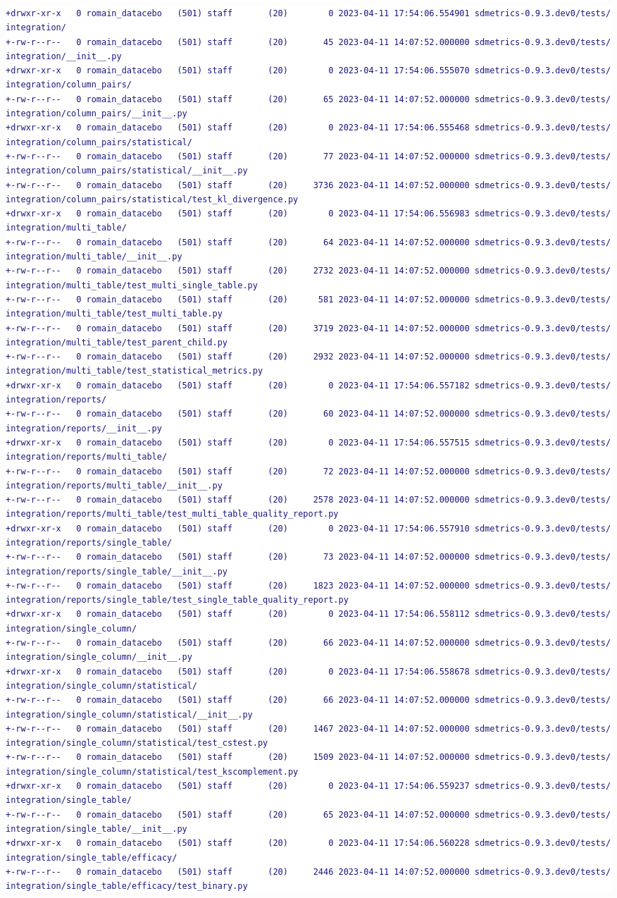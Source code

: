 ```diff
+drwxr-xr-x   0 romain_datacebo   (501) staff       (20)        0 2023-04-11 17:54:06.554901 sdmetrics-0.9.3.dev0/tests/integration/
+-rw-r--r--   0 romain_datacebo   (501) staff       (20)       45 2023-04-11 14:07:52.000000 sdmetrics-0.9.3.dev0/tests/integration/__init__.py
+drwxr-xr-x   0 romain_datacebo   (501) staff       (20)        0 2023-04-11 17:54:06.555070 sdmetrics-0.9.3.dev0/tests/integration/column_pairs/
+-rw-r--r--   0 romain_datacebo   (501) staff       (20)       65 2023-04-11 14:07:52.000000 sdmetrics-0.9.3.dev0/tests/integration/column_pairs/__init__.py
+drwxr-xr-x   0 romain_datacebo   (501) staff       (20)        0 2023-04-11 17:54:06.555468 sdmetrics-0.9.3.dev0/tests/integration/column_pairs/statistical/
+-rw-r--r--   0 romain_datacebo   (501) staff       (20)       77 2023-04-11 14:07:52.000000 sdmetrics-0.9.3.dev0/tests/integration/column_pairs/statistical/__init__.py
+-rw-r--r--   0 romain_datacebo   (501) staff       (20)     3736 2023-04-11 14:07:52.000000 sdmetrics-0.9.3.dev0/tests/integration/column_pairs/statistical/test_kl_divergence.py
+drwxr-xr-x   0 romain_datacebo   (501) staff       (20)        0 2023-04-11 17:54:06.556983 sdmetrics-0.9.3.dev0/tests/integration/multi_table/
+-rw-r--r--   0 romain_datacebo   (501) staff       (20)       64 2023-04-11 14:07:52.000000 sdmetrics-0.9.3.dev0/tests/integration/multi_table/__init__.py
+-rw-r--r--   0 romain_datacebo   (501) staff       (20)     2732 2023-04-11 14:07:52.000000 sdmetrics-0.9.3.dev0/tests/integration/multi_table/test_multi_single_table.py
+-rw-r--r--   0 romain_datacebo   (501) staff       (20)      581 2023-04-11 14:07:52.000000 sdmetrics-0.9.3.dev0/tests/integration/multi_table/test_multi_table.py
+-rw-r--r--   0 romain_datacebo   (501) staff       (20)     3719 2023-04-11 14:07:52.000000 sdmetrics-0.9.3.dev0/tests/integration/multi_table/test_parent_child.py
+-rw-r--r--   0 romain_datacebo   (501) staff       (20)     2932 2023-04-11 14:07:52.000000 sdmetrics-0.9.3.dev0/tests/integration/multi_table/test_statistical_metrics.py
+drwxr-xr-x   0 romain_datacebo   (501) staff       (20)        0 2023-04-11 17:54:06.557182 sdmetrics-0.9.3.dev0/tests/integration/reports/
+-rw-r--r--   0 romain_datacebo   (501) staff       (20)       60 2023-04-11 14:07:52.000000 sdmetrics-0.9.3.dev0/tests/integration/reports/__init__.py
+drwxr-xr-x   0 romain_datacebo   (501) staff       (20)        0 2023-04-11 17:54:06.557515 sdmetrics-0.9.3.dev0/tests/integration/reports/multi_table/
+-rw-r--r--   0 romain_datacebo   (501) staff       (20)       72 2023-04-11 14:07:52.000000 sdmetrics-0.9.3.dev0/tests/integration/reports/multi_table/__init__.py
+-rw-r--r--   0 romain_datacebo   (501) staff       (20)     2578 2023-04-11 14:07:52.000000 sdmetrics-0.9.3.dev0/tests/integration/reports/multi_table/test_multi_table_quality_report.py
+drwxr-xr-x   0 romain_datacebo   (501) staff       (20)        0 2023-04-11 17:54:06.557910 sdmetrics-0.9.3.dev0/tests/integration/reports/single_table/
+-rw-r--r--   0 romain_datacebo   (501) staff       (20)       73 2023-04-11 14:07:52.000000 sdmetrics-0.9.3.dev0/tests/integration/reports/single_table/__init__.py
+-rw-r--r--   0 romain_datacebo   (501) staff       (20)     1823 2023-04-11 14:07:52.000000 sdmetrics-0.9.3.dev0/tests/integration/reports/single_table/test_single_table_quality_report.py
+drwxr-xr-x   0 romain_datacebo   (501) staff       (20)        0 2023-04-11 17:54:06.558112 sdmetrics-0.9.3.dev0/tests/integration/single_column/
+-rw-r--r--   0 romain_datacebo   (501) staff       (20)       66 2023-04-11 14:07:52.000000 sdmetrics-0.9.3.dev0/tests/integration/single_column/__init__.py
+drwxr-xr-x   0 romain_datacebo   (501) staff       (20)        0 2023-04-11 17:54:06.558678 sdmetrics-0.9.3.dev0/tests/integration/single_column/statistical/
+-rw-r--r--   0 romain_datacebo   (501) staff       (20)       66 2023-04-11 14:07:52.000000 sdmetrics-0.9.3.dev0/tests/integration/single_column/statistical/__init__.py
+-rw-r--r--   0 romain_datacebo   (501) staff       (20)     1467 2023-04-11 14:07:52.000000 sdmetrics-0.9.3.dev0/tests/integration/single_column/statistical/test_cstest.py
+-rw-r--r--   0 romain_datacebo   (501) staff       (20)     1509 2023-04-11 14:07:52.000000 sdmetrics-0.9.3.dev0/tests/integration/single_column/statistical/test_kscomplement.py
+drwxr-xr-x   0 romain_datacebo   (501) staff       (20)        0 2023-04-11 17:54:06.559237 sdmetrics-0.9.3.dev0/tests/integration/single_table/
+-rw-r--r--   0 romain_datacebo   (501) staff       (20)       65 2023-04-11 14:07:52.000000 sdmetrics-0.9.3.dev0/tests/integration/single_table/__init__.py
+drwxr-xr-x   0 romain_datacebo   (501) staff       (20)        0 2023-04-11 17:54:06.560228 sdmetrics-0.9.3.dev0/tests/integration/single_table/efficacy/
+-rw-r--r--   0 romain_datacebo   (501) staff       (20)     2446 2023-04-11 14:07:52.000000 sdmetrics-0.9.3.dev0/tests/integration/single_table/efficacy/test_binary.py
```